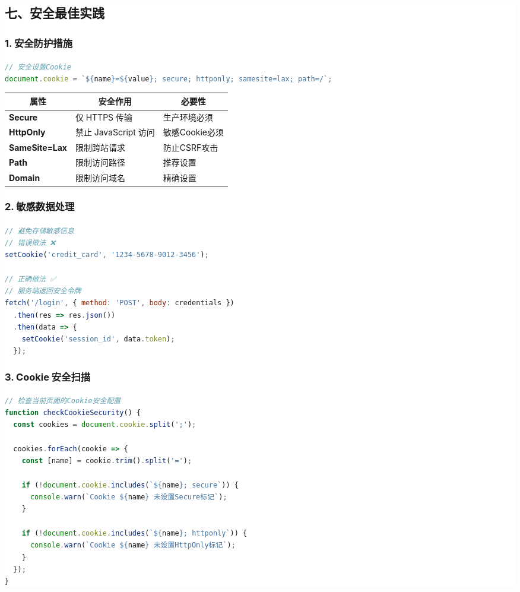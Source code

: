 ## 七、安全最佳实践

### 1. 安全防护措施
```javascript
// 安全设置Cookie
document.cookie = `${name}=${value}; secure; httponly; samesite=lax; path=/`;
```

| 属性 | 安全作用 | 必要性 |
|------|----------|--------|
| **Secure** | 仅 HTTPS 传输 | 生产环境必须 |
| **HttpOnly** | 禁止 JavaScript 访问 | 敏感Cookie必须 |
| **SameSite=Lax** | 限制跨站请求 | 防止CSRF攻击 |
| **Path** | 限制访问路径 | 推荐设置 |
| **Domain** | 限制访问域名 | 精确设置 |

### 2. 敏感数据处理
```javascript
// 避免存储敏感信息
// 错误做法 ❌
setCookie('credit_card', '1234-5678-9012-3456');

// 正确做法 ✅
// 服务端返回安全令牌
fetch('/login', { method: 'POST', body: credentials })
  .then(res => res.json())
  .then(data => {
    setCookie('session_id', data.token);
  });
```

### 3. Cookie 安全扫描
```javascript
// 检查当前页面的Cookie安全配置
function checkCookieSecurity() {
  const cookies = document.cookie.split(';');
  
  cookies.forEach(cookie => {
    const [name] = cookie.trim().split('=');
    
    if (!document.cookie.includes(`${name}; secure`)) {
      console.warn(`Cookie ${name} 未设置Secure标记`);
    }
    
    if (!document.cookie.includes(`${name}; httponly`)) {
      console.warn(`Cookie ${name} 未设置HttpOnly标记`);
    }
  });
}
```
